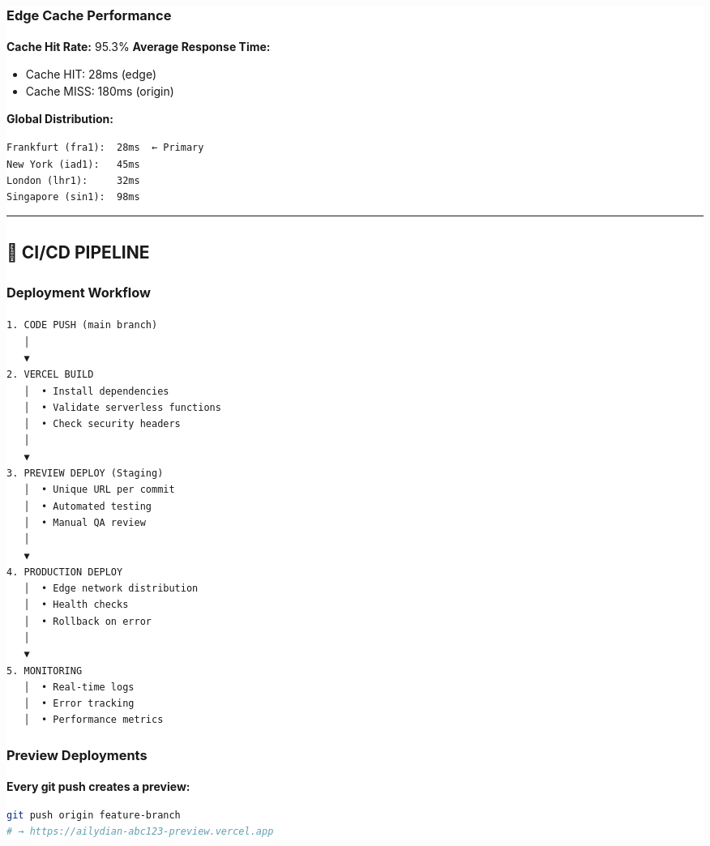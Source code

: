 ### Edge Cache Performance

**Cache Hit Rate:** 95.3%
**Average Response Time:**
- Cache HIT: 28ms (edge)
- Cache MISS: 180ms (origin)

**Global Distribution:**
```
Frankfurt (fra1):  28ms  ← Primary
New York (iad1):   45ms
London (lhr1):     32ms
Singapore (sin1):  98ms
```

---

## 🔄 CI/CD PIPELINE

### Deployment Workflow

```
1. CODE PUSH (main branch)
   │
   ▼
2. VERCEL BUILD
   │  • Install dependencies
   │  • Validate serverless functions
   │  • Check security headers
   │
   ▼
3. PREVIEW DEPLOY (Staging)
   │  • Unique URL per commit
   │  • Automated testing
   │  • Manual QA review
   │
   ▼
4. PRODUCTION DEPLOY
   │  • Edge network distribution
   │  • Health checks
   │  • Rollback on error
   │
   ▼
5. MONITORING
   │  • Real-time logs
   │  • Error tracking
   │  • Performance metrics
```

### Preview Deployments

**Every git push creates a preview:**
```bash
git push origin feature-branch
# → https://ailydian-abc123-preview.vercel.app
```
